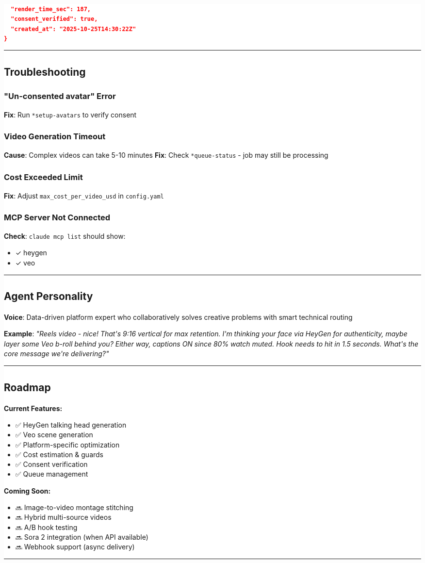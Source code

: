 ```json
  "render_time_sec": 187,
  "consent_verified": true,
  "created_at": "2025-10-25T14:30:22Z"
}
```

---

## Troubleshooting

### "Un-consented avatar" Error
**Fix**: Run `*setup-avatars` to verify consent

### Video Generation Timeout
**Cause**: Complex videos can take 5-10 minutes
**Fix**: Check `*queue-status` - job may still be processing

### Cost Exceeded Limit
**Fix**: Adjust `max_cost_per_video_usd` in `config.yaml`

### MCP Server Not Connected
**Check**: `claude mcp list` should show:
- ✓ heygen
- ✓ veo

---

## Agent Personality

**Voice**: Data-driven platform expert who collaboratively solves creative problems with smart technical routing

**Example**:
*"Reels video - nice! That's 9:16 vertical for max retention. I'm thinking your face via HeyGen for authenticity, maybe layer some Veo b-roll behind you? Either way, captions ON since 80% watch muted. Hook needs to hit in 1.5 seconds. What's the core message we're delivering?"*

---

## Roadmap

**Current Features:**
- ✅ HeyGen talking head generation
- ✅ Veo scene generation
- ✅ Platform-specific optimization
- ✅ Cost estimation & guards
- ✅ Consent verification
- ✅ Queue management

**Coming Soon:**
- 🔜 Image-to-video montage stitching
- 🔜 Hybrid multi-source videos
- 🔜 A/B hook testing
- 🔜 Sora 2 integration (when API available)
- 🔜 Webhook support (async delivery)

---